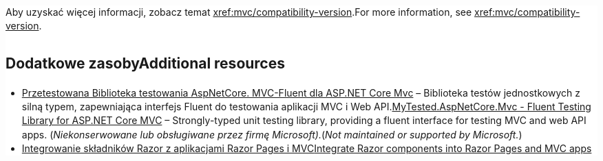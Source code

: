 <span data-ttu-id="c2a2f-226">Aby uzyskać więcej informacji, zobacz temat <xref:mvc/compatibility-version>.</span><span class="sxs-lookup"><span data-stu-id="c2a2f-226">For more information, see <xref:mvc/compatibility-version>.</span></span>

## <a name="additional-resources"></a><span data-ttu-id="c2a2f-227">Dodatkowe zasoby</span><span class="sxs-lookup"><span data-stu-id="c2a2f-227">Additional resources</span></span>

* <span data-ttu-id="c2a2f-228">[Przetestowana Biblioteka testowania AspNetCore. MVC-Fluent dla ASP.NET Core Mvc](https://github.com/ivaylokenov/MyTested.AspNetCore.Mvc) &ndash; Biblioteka testów jednostkowych z silną typem, zapewniająca interfejs Fluent do testowania aplikacji MVC i Web API.</span><span class="sxs-lookup"><span data-stu-id="c2a2f-228">[MyTested.AspNetCore.Mvc - Fluent Testing Library for ASP.NET Core MVC](https://github.com/ivaylokenov/MyTested.AspNetCore.Mvc) &ndash; Strongly-typed unit testing library, providing a fluent interface for testing MVC and web API apps.</span></span> <span data-ttu-id="c2a2f-229">(*Niekonserwowane lub obsługiwane przez firmę Microsoft).*</span><span class="sxs-lookup"><span data-stu-id="c2a2f-229">(*Not maintained or supported by Microsoft.*)</span></span>
* [<span data-ttu-id="c2a2f-230">Integrowanie składników Razor z aplikacjami Razor Pages i MVC</span><span class="sxs-lookup"><span data-stu-id="c2a2f-230">Integrate Razor components into Razor Pages and MVC apps</span></span>](xref:blazor/hosting-models#integrate-razor-components-into-razor-pages-and-mvc-apps)

